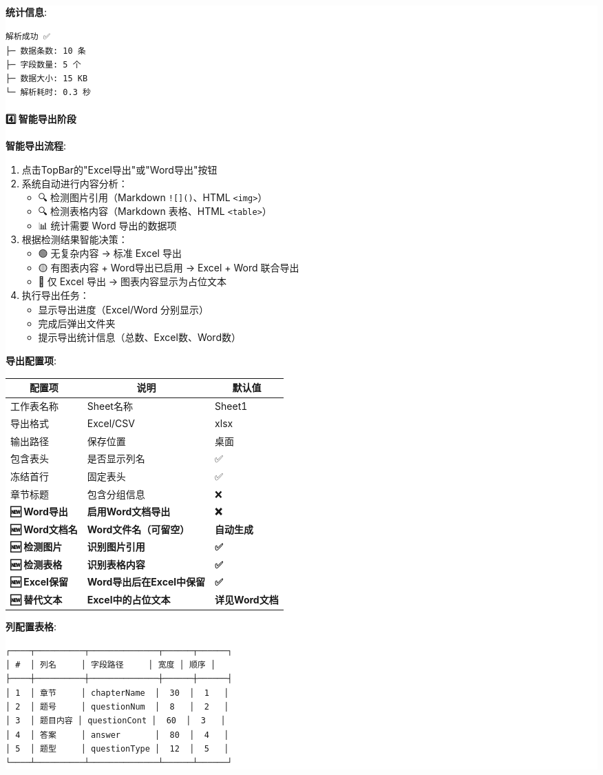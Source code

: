 **统计信息**:
```
解析成功 ✅
├─ 数据条数: 10 条
├─ 字段数量: 5 个
├─ 数据大小: 15 KB
└─ 解析耗时: 0.3 秒
```

#### 4️⃣ 智能导出阶段

**智能导出流程**:
1. 点击TopBar的"Excel导出"或"Word导出"按钮
2. 系统自动进行内容分析：
   - 🔍 检测图片引用（Markdown `![]()`、HTML `<img>`）
   - 🔍 检测表格内容（Markdown 表格、HTML `<table>`）
   - 📊 统计需要 Word 导出的数据项
3. 根据检测结果智能决策：
   - 🟢 无复杂内容 → 标准 Excel 导出
   - 🟡 有图表内容 + Word导出已启用 → Excel + Word 联合导出
   - 🔵 仅 Excel 导出 → 图表内容显示为占位文本
4. 执行导出任务：
   - 显示导出进度（Excel/Word 分别显示）
   - 完成后弹出文件夹
   - 提示导出统计信息（总数、Excel数、Word数）

**导出配置项**:

| 配置项 | 说明 | 默认值 |
|--------|------|--------|
| 工作表名称 | Sheet名称 | Sheet1 |
| 导出格式 | Excel/CSV | xlsx |
| 输出路径 | 保存位置 | 桌面 |
| 包含表头 | 是否显示列名 | ✅ |
| 冻结首行 | 固定表头 | ✅ |
| 章节标题 | 包含分组信息 | ❌ |
| **🆕 Word导出** | **启用Word文档导出** | **❌** |
| **🆕 Word文档名** | **Word文件名（可留空）** | **自动生成** |
| **🆕 检测图片** | **识别图片引用** | **✅** |
| **🆕 检测表格** | **识别表格内容** | **✅** |
| **🆕 Excel保留** | **Word导出后在Excel中保留** | **✅** |
| **🆕 替代文本** | **Excel中的占位文本** | **详见Word文档** |

**列配置表格**:
```
┌────┬──────────┬──────────────┬──────┬──────┐
│ #  │ 列名     │ 字段路径     │ 宽度 │ 顺序 │
├────┼──────────┼──────────────┼──────┼──────┤
│ 1  │ 章节     │ chapterName  │  30  │  1   │
│ 2  │ 题号     │ questionNum  │  8   │  2   │
│ 3  │ 题目内容 │ questionCont │  60  │  3   │
│ 4  │ 答案     │ answer       │  80  │  4   │
│ 5  │ 题型     │ questionType │  12  │  5   │
└────┴──────────┴──────────────┴──────┴──────┘
```
